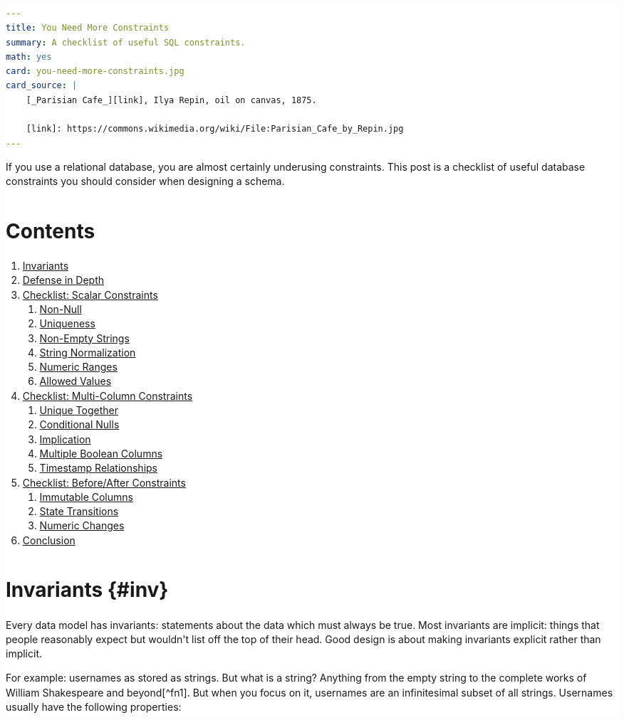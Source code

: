 ```yaml
---
title: You Need More Constraints
summary: A checklist of useful SQL constraints.
math: yes
card: you-need-more-constraints.jpg
card_source: |
    [_Parisian Cafe_][link], Ilya Repin, oil on canvas, 1875.

    [link]: https://commons.wikimedia.org/wiki/File:Parisian_Cafe_by_Repin.jpg
---
```


If you use a relational database, you are almost certainly underusing
constraints. This post is a checklist of useful database constraints you should
consider when designing a schema.

# Contents

1. [Invariants](#inv)
1. [Defense in Depth](#depth)
1. [Checklist: Scalar Constraints](#scalar)
    1. [Non-Null](#null)
    1. [Uniqueness](#unique)
    1. [Non-Empty Strings](#string)
    1. [String Normalization](#string-norm)
    1. [Numeric Ranges](#numeric)
    1. [Allowed Values](#enums)
1. [Checklist: Multi-Column Constraints](#multi)
    1. [Unique Together](#together)
    1. [Conditional Nulls](#cond)
    1. [Implication](#impl)
    1. [Multiple Boolean Columns](#bool)
    1. [Timestamp Relationships](#timestamp)
1. [Checklist: Before/After Constraints](#before)
    1. [Immutable Columns](#imm)
    1. [State Transitions](#state-trans)
    1. [Numeric Changes](#numeric-change)
1. [Conclusion](#conclusion)

# Invariants {#inv}

Every data model has invariants: statements about the data which must always be
true. Most invariants are implicit: things that people reasonably expect but
wouldn't list off the top of their head. Good design is about making invariants
explicit rather than implicit.

For example: usernames as stored as strings. But what is a string? Anything from
the empty string to the complete works of William Shakespeare and
beyond[^fn1]. But when you focus on it, usernames are an infinitesimal subset of
all strings. Usernames usually have the following properties:


[pgenum]: https://www.postgresql.org/docs/15/datatype-enum.html